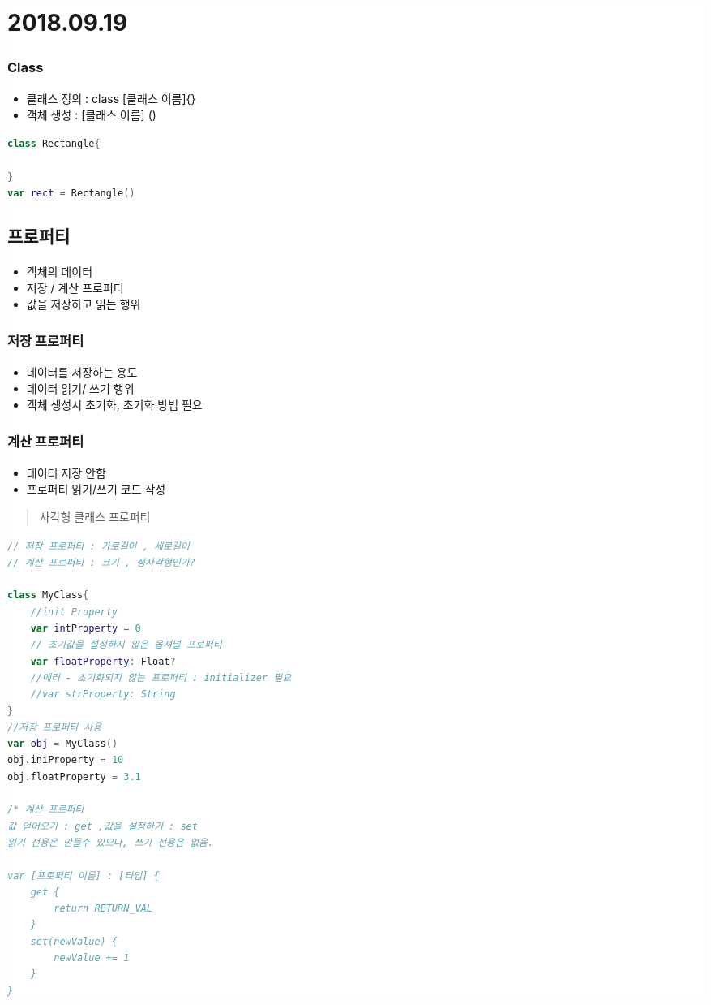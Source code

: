 # 2018.09.19

### Class 

* 클래스 정의 : class [클래스 이름]{}
* 객체 생성 : [클래스 이름] ()

```swift
class Rectangle{
    
}
var rect = Rectangle()
```



## 프로퍼티

* 객체의 데이터
* 저장 / 계산 프로퍼티
* 값을 저장하고 읽는 행위

### 저장 프로퍼티

* 데이터를 저장하는 용도
* 데이터 읽기/ 쓰기 행위
* 객체 생성시 초기화, 초기화 방법 필요

### 계산 프로퍼티

* 데이터 저장 안함
* 프로퍼티 읽기/쓰기 코드 작성



> 사각형 클래스 프로퍼티

```swift
// 저장 프로퍼티 : 가로길이 , 세로길이
// 계산 프로퍼티 : 크기 , 정사각형인가?

class MyClass{
    //init Property
    var intProperty = 0
    // 초기값을 설정하지 않은 옵셔널 프로퍼티
    var floatProperty: Float?
    //에러 - 초기화되지 않는 프로퍼티 : initializer 필요
    //var strProperty: String
}
//저장 프로퍼티 사용
var obj = MyClass()
obj.iniProperty = 10
obj.floatProperty = 3.1

/* 계산 프로퍼티
값 얻어오기 : get ,값을 설정하기 : set
읽기 전용은 만들수 있으나, 쓰기 전용은 없음.

var [프로퍼티 이름] : [타입] {
	get {
		return RETURN_VAL
	}
	set(newValue) {
		newValue += 1
	}
}
```